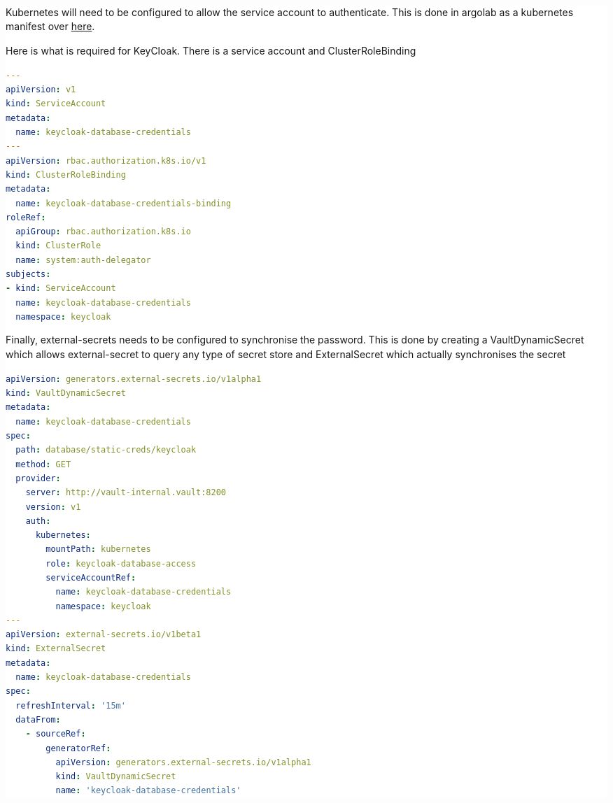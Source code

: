 Kubernetes will need to be configured to allow the service account to authenticate. This is done in argolab as a kubernetes manifest over [here](https://github.com/QumulusTechnology/argolab/blob/daniel/services/keycloak/manifests/instance/keycloak-database-credentials.yaml).

Here is what is required for KeyCloak. There is a service account and ClusterRoleBinding

```yaml
---
apiVersion: v1
kind: ServiceAccount
metadata:
  name: keycloak-database-credentials
---
apiVersion: rbac.authorization.k8s.io/v1
kind: ClusterRoleBinding
metadata:
  name: keycloak-database-credentials-binding
roleRef:
  apiGroup: rbac.authorization.k8s.io
  kind: ClusterRole
  name: system:auth-delegator
subjects:
- kind: ServiceAccount
  name: keycloak-database-credentials
  namespace: keycloak
```

Finally, external-secrets needs to be configured to synchronise the password. This is done by creating a VaultDynamicSecret which allows external-secret to query any type of secret store and ExternalSecret which actually synchronises the secret

```yaml
apiVersion: generators.external-secrets.io/v1alpha1
kind: VaultDynamicSecret
metadata:
  name: keycloak-database-credentials
spec:
  path: database/static-creds/keycloak
  method: GET
  provider:
    server: http://vault-internal.vault:8200
    version: v1
    auth:
      kubernetes:
        mountPath: kubernetes
        role: keycloak-database-access
        serviceAccountRef:
          name: keycloak-database-credentials
          namespace: keycloak
---
apiVersion: external-secrets.io/v1beta1
kind: ExternalSecret
metadata:
  name: keycloak-database-credentials
spec:
  refreshInterval: '15m'
  dataFrom:
    - sourceRef:
        generatorRef:
          apiVersion: generators.external-secrets.io/v1alpha1
          kind: VaultDynamicSecret
          name: 'keycloak-database-credentials'
```


